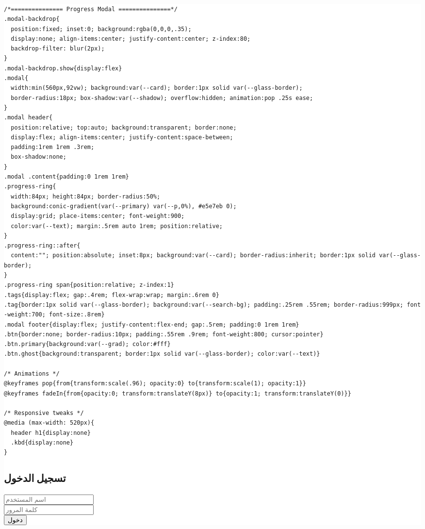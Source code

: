     /*=============== Progress Modal ===============*/
    .modal-backdrop{
      position:fixed; inset:0; background:rgba(0,0,0,.35);
      display:none; align-items:center; justify-content:center; z-index:80;
      backdrop-filter: blur(2px);
    }
    .modal-backdrop.show{display:flex}
    .modal{
      width:min(560px,92vw); background:var(--card); border:1px solid var(--glass-border);
      border-radius:18px; box-shadow:var(--shadow); overflow:hidden; animation:pop .25s ease;
    }
    .modal header{
      position:relative; top:auto; background:transparent; border:none;
      display:flex; align-items:center; justify-content:space-between;
      padding:1rem 1rem .3rem;
      box-shadow:none;
    }
    .modal .content{padding:0 1rem 1rem}
    .progress-ring{
      width:84px; height:84px; border-radius:50%;
      background:conic-gradient(var(--primary) var(--p,0%), #e5e7eb 0);
      display:grid; place-items:center; font-weight:900;
      color:var(--text); margin:.5rem auto 1rem; position:relative;
    }
    .progress-ring::after{
      content:""; position:absolute; inset:8px; background:var(--card); border-radius:inherit; border:1px solid var(--glass-border);
    }
    .progress-ring span{position:relative; z-index:1}
    .tags{display:flex; gap:.4rem; flex-wrap:wrap; margin:.6rem 0}
    .tag{border:1px solid var(--glass-border); background:var(--search-bg); padding:.25rem .55rem; border-radius:999px; font-weight:700; font-size:.8rem}
    .modal footer{display:flex; justify-content:flex-end; gap:.5rem; padding:0 1rem 1rem}
    .btn{border:none; border-radius:10px; padding:.55rem .9rem; font-weight:800; cursor:pointer}
    .btn.primary{background:var(--grad); color:#fff}
    .btn.ghost{background:transparent; border:1px solid var(--glass-border); color:var(--text)}

    /* Animations */
    @keyframes pop{from{transform:scale(.96); opacity:0} to{transform:scale(1); opacity:1}}
    @keyframes fadeIn{from{opacity:0; transform:translateY(8px)} to{opacity:1; transform:translateY(0)}}

    /* Responsive tweaks */
    @media (max-width: 520px){
      header h1{display:none}
      .kbd{display:none}
    }
  </style>
</head>
<body>
  
  <div id="loginPage">
    <div class="login-box">
      <h2><span class="logo-dot"></span> تسجيل الدخول</h2>
      <div class="field"><input id="username" type="text" placeholder="اسم المستخدم"></div>
      <div class="field"><input id="password" type="password" placeholder="كلمة المرور"></div>
<button id="loginBtn" type="button" class="login-btn">دخول</button>
